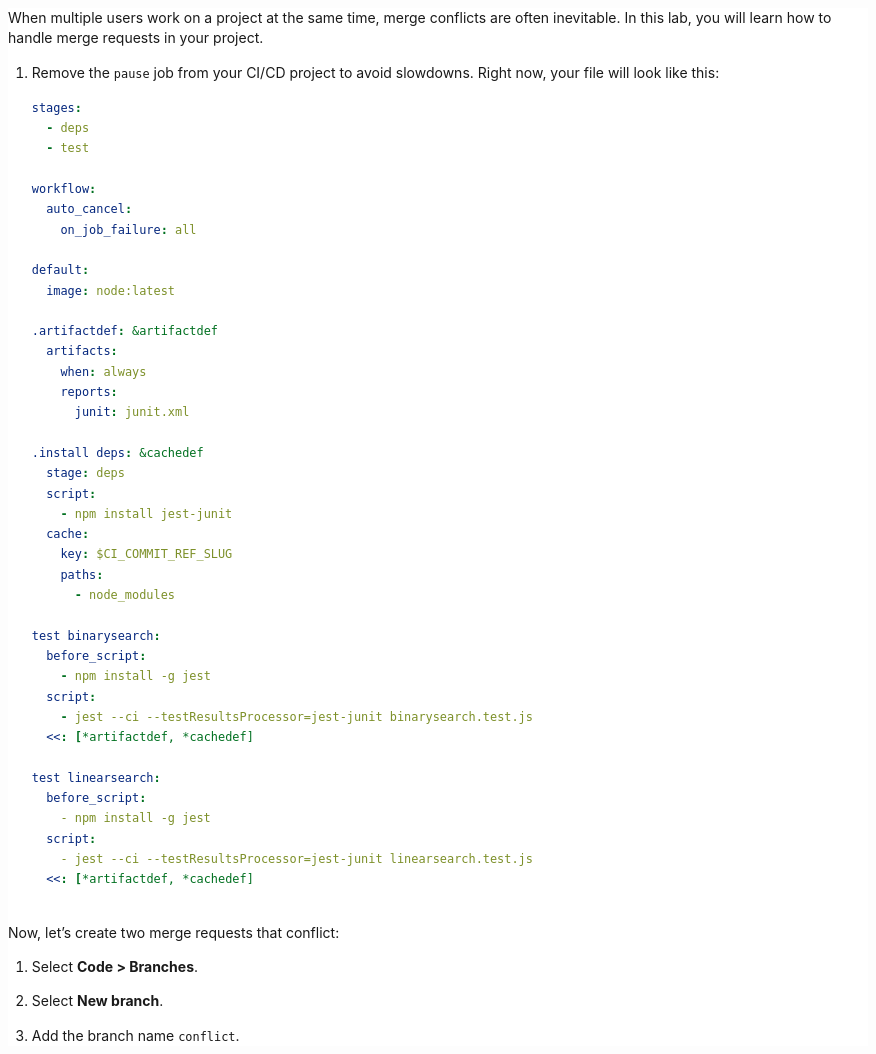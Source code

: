 When multiple users work on a project at the same time, merge conflicts are often inevitable. In this lab, you will learn how to handle merge requests in your project.

1. Remove the `pause` job from your CI/CD project to avoid slowdowns. Right now, your file will look like this:

    ```yml
    stages:
      - deps
      - test
      
    workflow:
      auto_cancel:
        on_job_failure: all

    default:
      image: node:latest

    .artifactdef: &artifactdef
      artifacts:
        when: always
        reports:
          junit: junit.xml

    .install deps: &cachedef
      stage: deps
      script:
        - npm install jest-junit
      cache:
        key: $CI_COMMIT_REF_SLUG
        paths:
          - node_modules

    test binarysearch:
      before_script:
        - npm install -g jest
      script:
        - jest --ci --testResultsProcessor=jest-junit binarysearch.test.js
      <<: [*artifactdef, *cachedef]

    test linearsearch:
      before_script:
        - npm install -g jest
      script:
        - jest --ci --testResultsProcessor=jest-junit linearsearch.test.js
      <<: [*artifactdef, *cachedef]
      
    ```

Now, let’s create two merge requests that conflict:

1. Select **Code > Branches**.

1. Select **New branch**.

1. Add the branch name `conflict`.

